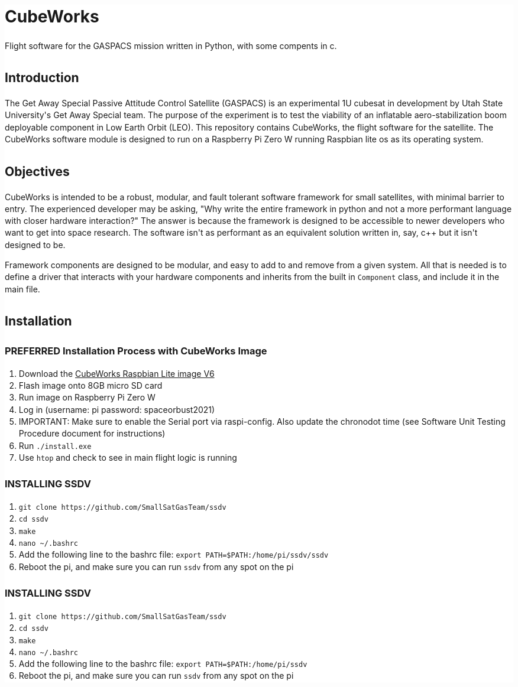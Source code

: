 # CubeWorks
Flight software for the GASPACS mission written in Python, with some compents in c. 

## Introduction
The Get Away Special Passive Attitude Control Satellite (GASPACS) is an experimental 1U cubesat in development by Utah State University's Get Away Special team.  The purpose of the experiment is to test the viability of an inflatable aero-stabilization boom deployable component in Low Earth Orbit (LEO).  This repository contains CubeWorks, the flight software for the satellite. The CubeWorks software module is designed to run on a Raspberry Pi Zero W running Raspbian lite os as its operating system.


## Objectives
CubeWorks is intended to be a robust, modular, and fault tolerant software framework for small satellites, with minimal barrier to entry.  The experienced developer may be asking, "Why write the entire framework in python and not a more performant language with closer hardware interaction?"  The answer is because the framework is designed to be accessible to newer developers who want to get into space research.  The software isn't as performant as an equivalent solution written in, say, c++ but it isn't designed to be.   

Framework components are designed to be modular, and easy to add to and remove from a given system.  All that is needed is to define a driver that interacts with your hardware components and inherits from the built in `Component` class, and include it in the main file.  

## Installation

### PREFERRED Installation Process with CubeWorks Image 
1. Download the [CubeWorks Raspbian Lite image V6](https://drive.google.com/file/d/1ozvCZwbu9eHb0bZ5SgTERq1yh5yXUiuP/view)
2. Flash image onto 8GB micro SD card
3. Run image on Raspberry Pi Zero W
4. Log in (username: pi		password: spaceorbust2021)
5. IMPORTANT: Make sure to enable the Serial port via raspi-config. Also update the chronodot time (see Software Unit Testing Procedure document for instructions)
6. Run `./install.exe`
7. Use `htop` and check to see in main flight logic is running

### INSTALLING SSDV
1. `git clone https://github.com/SmallSatGasTeam/ssdv`
2. `cd ssdv`
3. `make`
4. `nano ~/.bashrc`
5. Add the following line to the bashrc file:
	`export PATH=$PATH:/home/pi/ssdv/ssdv`
6. Reboot the pi, and make sure you can run `ssdv` from any spot on the pi

### INSTALLING SSDV
1. `git clone https://github.com/SmallSatGasTeam/ssdv`
2. `cd ssdv`
3. `make`
4. `nano ~/.bashrc`
5. Add the following line to the bashrc file:
	`export PATH=$PATH:/home/pi/ssdv`
6. Reboot the pi, and make sure you can run `ssdv` from any spot on the pi
